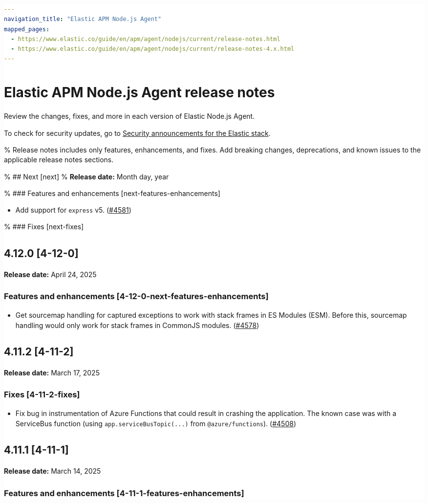 ```yaml
---
navigation_title: "Elastic APM Node.js Agent"
mapped_pages:
  - https://www.elastic.co/guide/en/apm/agent/nodejs/current/release-notes.html
  - https://www.elastic.co/guide/en/apm/agent/nodejs/current/release-notes-4.x.html
---
```


# Elastic APM Node.js Agent release notes

Review the changes, fixes, and more in each version of Elastic Node.js Agent.

To check for security updates, go to [Security announcements for the Elastic stack](https://discuss.elastic.co/c/announcements/security-announcements/31).

% Release notes includes only features, enhancements, and fixes. Add breaking changes, deprecations, and known issues to the applicable release notes sections.

% ## Next [next]
% **Release date:** Month day, year

% ### Features and enhancements [next-features-enhancements]

* Add support for `express` v5. ([#4581](https://github.com/elastic/apm-agent-nodejs/pull/4581))

% ### Fixes [next-fixes]

## 4.12.0 [4-12-0]
**Release date:** April 24, 2025

### Features and enhancements [4-12-0-next-features-enhancements]

* Get sourcemap handling for captured exceptions to work with stack frames in
  ES Modules (ESM). Before this, sourcemap handling would only work for stack
  frames in CommonJS modules. ([#4578](https://github.com/elastic/apm-agent-nodejs/issues/4578))


## 4.11.2 [4-11-2]
**Release date:** March 17, 2025

### Fixes [4-11-2-fixes]

* Fix bug in instrumentation of Azure Functions that could result in crashing the application.  The known case was with a ServiceBus function (using `app.serviceBusTopic(...)` from `@azure/functions`). ([#4508](https://github.com/elastic/apm-agent-nodejs/issues/4508))

## 4.11.1 [4-11-1]
**Release date:** March 14, 2025

### Features and enhancements [4-11-1-features-enhancements]
